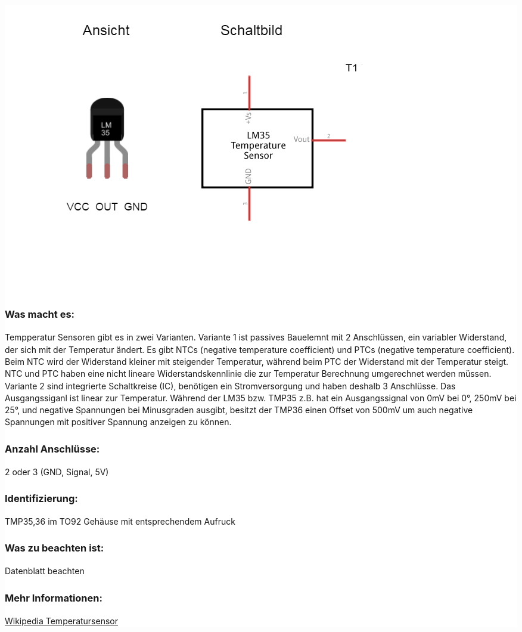 ![LM35](../images/parts/lm35.png "LM35")

### Was macht es:
Tempperatur Sensoren gibt es in zwei Varianten.
Variante 1 ist passives Bauelemnt mit 2 Anschlüssen, ein variabler Widerstand, der sich mit der Temperatur ändert. Es gibt NTCs (negative temperature coefficient) und PTCs (negative temperature coefficient). Beim NTC wird der Widerstand kleiner mit steigender Temperatur, während beim PTC der Widerstand mit der Temperatur steigt. NTC und PTC haben eine nicht lineare Widerstandskennlinie die zur Temperatur Berechnung umgerechnet werden müssen.
Variante 2 sind integrierte Schaltkreise (IC), benötigen ein Stromversorgung und haben deshalb 3 Anschlüsse. Das Ausgangssiganl ist linear zur Temperatur. Während der LM35 bzw. TMP35 z.B. hat ein Ausgangssignal von 0mV bei 0°, 250mV bei 25°, und negative Spannungen bei Minusgraden ausgibt, besitzt der TMP36 einen Offset von 500mV um auch negative Spannungen mit positiver Spannung anzeigen zu können. 

### Anzahl Anschlüsse:
2 oder 3 (GND, Signal, 5V)
### Identifizierung:
TMP35,36 im TO92 Gehäuse mit entsprechendem Aufruck
### Was zu beachten ist:
Datenblatt beachten
### Mehr Informationen:
[Wikipedia Temperatursensor](https://de.wikipedia.org/wiki/Temperatursensor)
